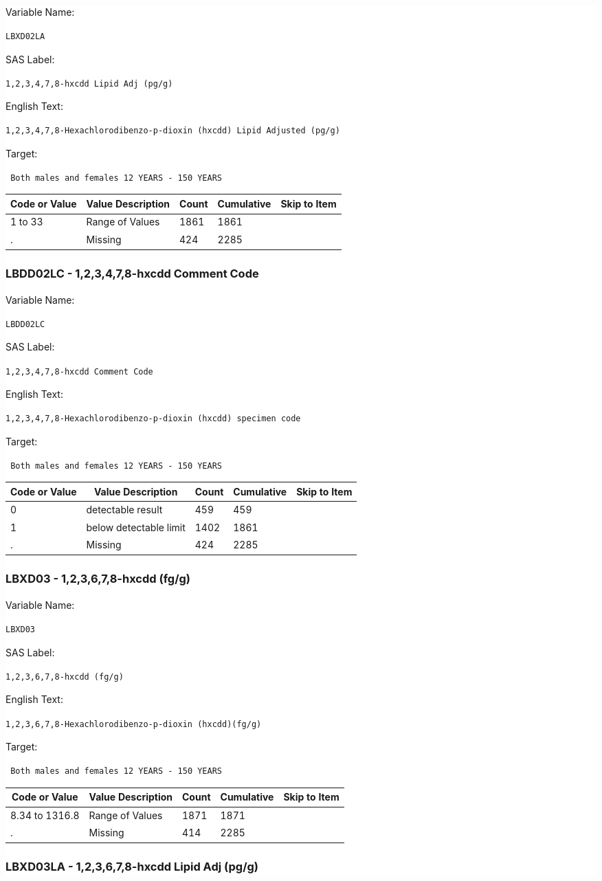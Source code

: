 Variable Name:

    LBXD02LA
SAS Label:

    1,2,3,4,7,8-hxcdd Lipid Adj (pg/g)
English Text:

    1,2,3,4,7,8-Hexachlorodibenzo-p-dioxin (hxcdd) Lipid Adjusted (pg/g)
Target:

     Both males and females 12 YEARS - 150 YEARS
Code or Value | Value Description | Count | Cumulative | Skip to Item  
---|---|---|---|---  
1 to 33 | Range of Values | 1861 | 1861 |   
. | Missing | 424 | 2285 |   
  
### LBDD02LC - 1,2,3,4,7,8-hxcdd Comment Code

Variable Name:

    LBDD02LC
SAS Label:

    1,2,3,4,7,8-hxcdd Comment Code
English Text:

    1,2,3,4,7,8-Hexachlorodibenzo-p-dioxin (hxcdd) specimen code
Target:

     Both males and females 12 YEARS - 150 YEARS
Code or Value | Value Description | Count | Cumulative | Skip to Item  
---|---|---|---|---  
0 | detectable result | 459 | 459 |   
1 | below detectable limit | 1402 | 1861 |   
. | Missing | 424 | 2285 |   
  
### LBXD03 - 1,2,3,6,7,8-hxcdd (fg/g)

Variable Name:

    LBXD03
SAS Label:

    1,2,3,6,7,8-hxcdd (fg/g)
English Text:

    1,2,3,6,7,8-Hexachlorodibenzo-p-dioxin (hxcdd)(fg/g)
Target:

     Both males and females 12 YEARS - 150 YEARS
Code or Value | Value Description | Count | Cumulative | Skip to Item  
---|---|---|---|---  
8.34 to 1316.8 | Range of Values | 1871 | 1871 |   
. | Missing | 414 | 2285 |   
  
### LBXD03LA - 1,2,3,6,7,8-hxcdd Lipid Adj (pg/g)
